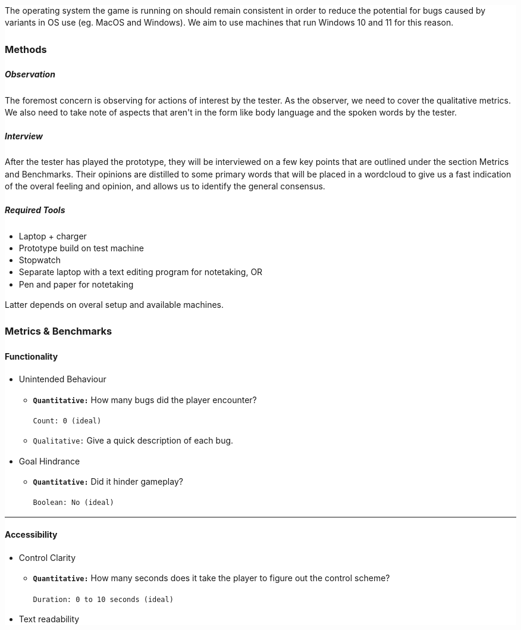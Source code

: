 The operating system the game is running on should remain consistent in order to reduce the potential for bugs caused by variants in OS use (eg. MacOS and Windows). We aim to use machines that run Windows 10 and 11 for this reason.

### Methods

##### Observation
The foremost concern is observing for actions of interest by the tester. As the observer, we need to cover the qualitative metrics. We also need to take note of aspects that aren't in the form like body language and the spoken words by the tester.

##### Interview
After the tester has played the prototype, they will be interviewed on a few key points that are outlined under the section Metrics and Benchmarks. Their opinions are distilled to some primary words that will be placed in a wordcloud to give us a fast indication of the overal feeling and opinion, and allows us to identify the general consensus.

##### Required Tools
- Laptop + charger
- Prototype build on test machine
- Stopwatch
- Separate laptop with a text editing program for notetaking, OR
- Pen and paper for notetaking

Latter depends on overal setup and available machines.

### Metrics & Benchmarks

#### Functionality

- Unintended Behaviour

  - **`Quantitative:`** How many bugs did the player encounter?

    ```text
    Count: 0 (ideal)
    ```
  - `Qualitative:` Give a quick description of each bug.
- Goal Hindrance

  - **`Quantitative:`** Did it hinder gameplay?

    ```text
    Boolean: No (ideal)
    ```

---

#### Accessibility

- Control Clarity

  - **`Quantitative:`** How many seconds does it take the player to figure out the control scheme?

    ```text
    Duration: 0 to 10 seconds (ideal)
    ```
- Text readability
